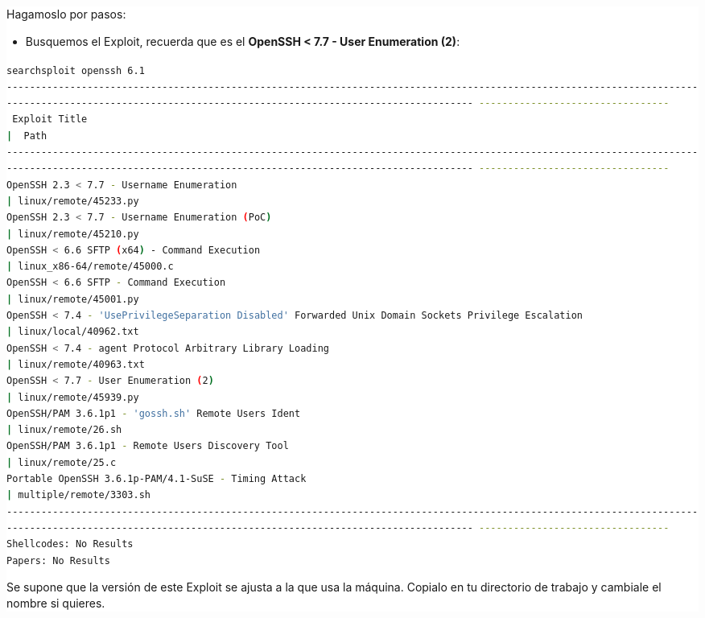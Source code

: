 Hagamoslo por pasos:

* Busquemos el Exploit, recuerda que es el **OpenSSH < 7.7 - User Enumeration (2)**:
```bash
searchsploit openssh 6.1
--------------------------------------------------------------------------------------------------------------------------------------------------------------------------------------------------------- ---------------------------------
 Exploit Title                                                                                                                                                                                           |  Path
--------------------------------------------------------------------------------------------------------------------------------------------------------------------------------------------------------- ---------------------------------
OpenSSH 2.3 < 7.7 - Username Enumeration                                                                                                                                                                 | linux/remote/45233.py
OpenSSH 2.3 < 7.7 - Username Enumeration (PoC)                                                                                                                                                           | linux/remote/45210.py
OpenSSH < 6.6 SFTP (x64) - Command Execution                                                                                                                                                             | linux_x86-64/remote/45000.c
OpenSSH < 6.6 SFTP - Command Execution                                                                                                                                                                   | linux/remote/45001.py
OpenSSH < 7.4 - 'UsePrivilegeSeparation Disabled' Forwarded Unix Domain Sockets Privilege Escalation                                                                                                     | linux/local/40962.txt
OpenSSH < 7.4 - agent Protocol Arbitrary Library Loading                                                                                                                                                 | linux/remote/40963.txt
OpenSSH < 7.7 - User Enumeration (2)                                                                                                                                                                     | linux/remote/45939.py
OpenSSH/PAM 3.6.1p1 - 'gossh.sh' Remote Users Ident                                                                                                                                                      | linux/remote/26.sh
OpenSSH/PAM 3.6.1p1 - Remote Users Discovery Tool                                                                                                                                                        | linux/remote/25.c
Portable OpenSSH 3.6.1p-PAM/4.1-SuSE - Timing Attack                                                                                                                                                     | multiple/remote/3303.sh
--------------------------------------------------------------------------------------------------------------------------------------------------------------------------------------------------------- ---------------------------------
Shellcodes: No Results
Papers: No Results
```
Se supone que la versión de este Exploit se ajusta a la que usa la máquina. Copialo en tu directorio de trabajo y cambiale el nombre si quieres.
